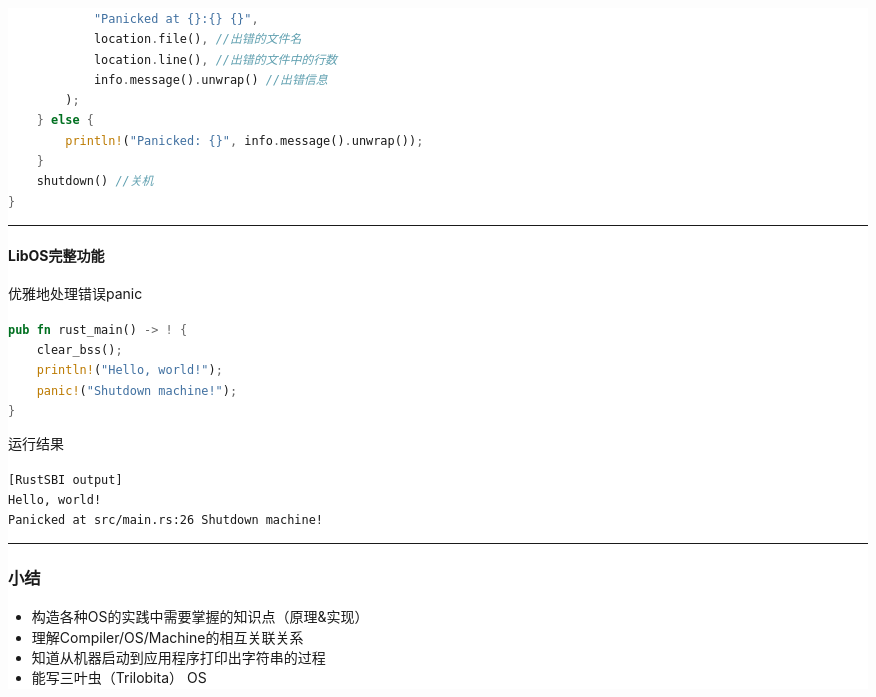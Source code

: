```rust
            "Panicked at {}:{} {}",
            location.file(), //出错的文件名
            location.line(), //出错的文件中的行数
            info.message().unwrap() //出错信息
        );
    } else {
        println!("Panicked: {}", info.message().unwrap());
    }
    shutdown() //关机
}
```

---
#### LibOS完整功能
优雅地处理错误panic
```rust
pub fn rust_main() -> ! {
    clear_bss();
    println!("Hello, world!");
    panic!("Shutdown machine!");
}
```
运行结果
```
[RustSBI output]
Hello, world!
Panicked at src/main.rs:26 Shutdown machine!
```

---
### 小结
- 构造各种OS的实践中需要掌握的知识点（原理&实现）
- 理解Compiler/OS/Machine的相互关联关系
- 知道从机器启动到应用程序打印出字符串的过程
- 能写三叶虫（Trilobita） OS
